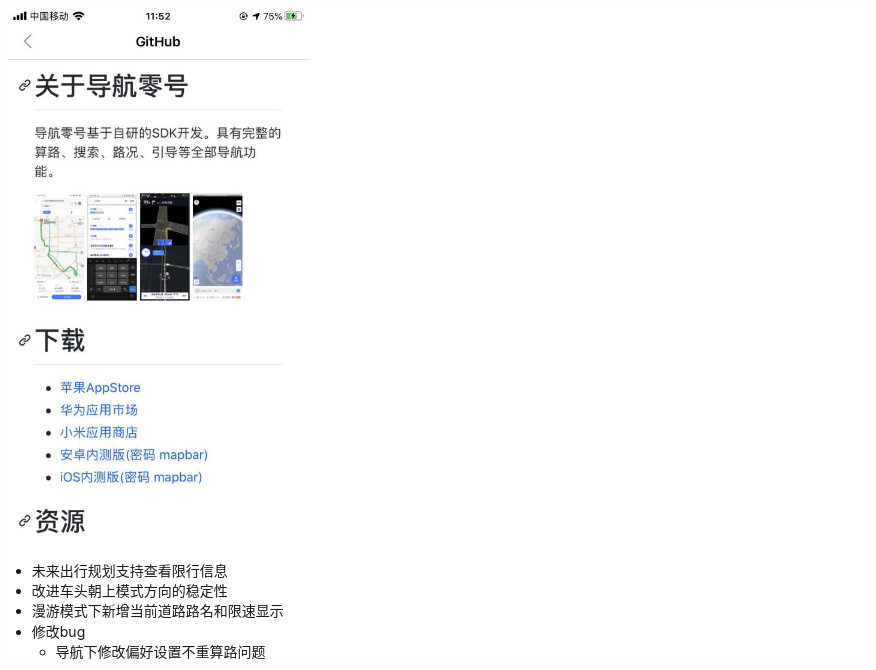   <td><img src="images/github_page.jpg" width="300" border=0></td>
  </tr></table>

* 未来出行规划支持查看限行信息
* 改进车头朝上模式方向的稳定性
* 漫游模式下新增当前道路路名和限速显示
* 修改bug
  * 导航下修改偏好设置不重算路问题
